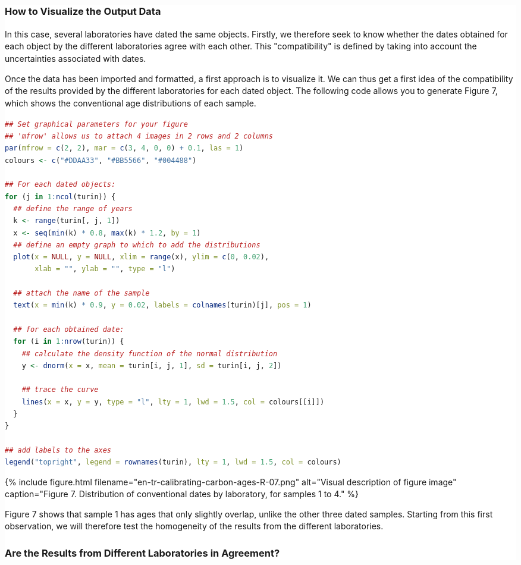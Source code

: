 ### How to Visualize the Output Data

In this case, several laboratories have dated the same objects. Firstly, we therefore seek to know whether the dates obtained for each object by the different laboratories agree with each other. This "compatibility" is defined by taking into account the uncertainties associated with dates.

Once the data has been imported and formatted, a first approach is to visualize it. We can thus get a first idea of the compatibility of the results provided by the different laboratories for each dated object. The following code allows you to generate Figure 7, which shows the conventional age distributions of each sample.

```r
## Set graphical parameters for your figure
## 'mfrow' allows us to attach 4 images in 2 rows and 2 columns
par(mfrow = c(2, 2), mar = c(3, 4, 0, 0) + 0.1, las = 1)
colours <- c("#DDAA33", "#BB5566", "#004488")

## For each dated objects:
for (j in 1:ncol(turin)) {
  ## define the range of years
  k <- range(turin[, j, 1])
  x <- seq(min(k) * 0.8, max(k) * 1.2, by = 1)
  ## define an empty graph to which to add the distributions
  plot(x = NULL, y = NULL, xlim = range(x), ylim = c(0, 0.02),
       xlab = "", ylab = "", type = "l")
  
  ## attach the name of the sample
  text(x = min(k) * 0.9, y = 0.02, labels = colnames(turin)[j], pos = 1)
  
  ## for each obtained date:
  for (i in 1:nrow(turin)) {
    ## calculate the density function of the normal distribution
    y <- dnorm(x = x, mean = turin[i, j, 1], sd = turin[i, j, 2])
    
    ## trace the curve
    lines(x = x, y = y, type = "l", lty = 1, lwd = 1.5, col = colours[[i]])
  }
}

## add labels to the axes
legend("topright", legend = rownames(turin), lty = 1, lwd = 1.5, col = colours)
```

{% include figure.html filename="en-tr-calibrating-carbon-ages-R-07.png" alt="Visual description of figure image" caption="Figure 7. Distribution of conventional dates by laboratory, for samples 1 to 4." %}

Figure 7 shows that sample 1 has ages that only slightly overlap, unlike the other three dated samples. Starting from this first observation, we will therefore test the homogeneity of the results from the different laboratories.

### Are the Results from Different Laboratories in Agreement? 


[^1]: Par opposition à une datation *relative* qui ordonne une séquence d'événements. À proprement parler, il n'existe pas de méthode de datation absolue car toutes s'inscrivent dans un référentiel particulier. Certains auteurs préfèrent ainsi parler de datation *quantifiable* (O'Brien et Lyman, 2002). Néanmoins, par commodité, on conserve ici cette terminologie, étant entendu qu'une date absolue est exprimée comme un point sur une échelle standard de mesure du temps (Dean, 1978).
[^2]: La lecture des premiers chapitres du *Manuel de biostatistique* de Millot (2014) constitue un bon support pour aborder cette leçon.
[^3]: Anderson *et al.* 1947.
[^4]: Colman, Pierce et Birkeland, 1987.
[^5]: L'année 1950 est utilisée comme référence car elle correspondait, lors des premiers développements du radiocarbone, à l'époque astronomique standard. Aujourd'hui, le choix de 1950 permet également d'avoir une référence qui précède suffisamment les conséquences des essais nucléaires atmosphériques.
[^6]: La réalité est plus complexe, notamment du fait des phénomènes de [fractionnement isotopique](https://en.wikipedia.org/wiki/Isotope_fractionation).
[^7]: Voir par exemple Calabrisotto *et al.* (2017).
[^8]: Arnold et Libby, 1949. Libby, 1960.
[^9]: Il existe actuellement trois séries de courbes de calibration : *IntCal* pour l'hémisphère nord, *SHCal* pour l'hémisphère sud et *Marine* pour les échantillons marins.
[^10]: Au moment de la rédaction de cette leçon, la courbe IntCal20 vient d'être publiée. Reimer *et al.*, 2009, 2013, 2020.
[^11]: Scott, Cook et Naysmith, 2007.
[^12]: Dans les faits, la calibration par simple interception n'a plus lieu d'être utilisée.
[^13]: Hyndman, 1996.
[^14]: Les raisons de cette hétérogénéité dépassent le cadre de cette leçon. Une discussion détaillée est disponible dans la littérature, voir par exemple Walsh et Schwalbe (2020).
[^15]: Millard, 2014.